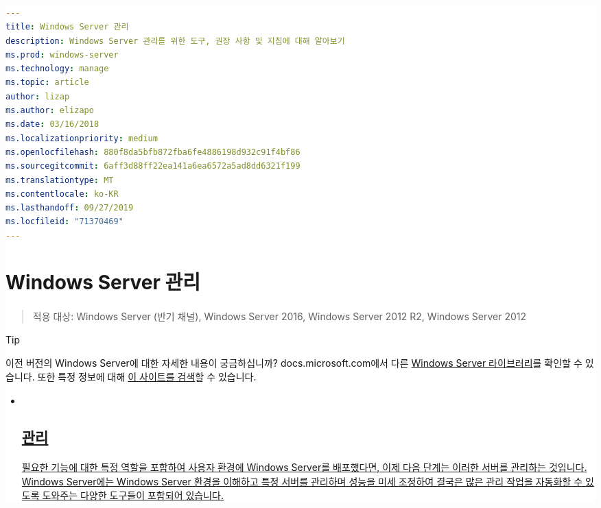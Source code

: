 ```yaml
---
title: Windows Server 관리
description: Windows Server 관리를 위한 도구, 권장 사항 및 지침에 대해 알아보기
ms.prod: windows-server
ms.technology: manage
ms.topic: article
author: lizap
ms.author: elizapo
ms.date: 03/16/2018
ms.localizationpriority: medium
ms.openlocfilehash: 880f8da5bfb872fba6fe4886198d932c91f4bf86
ms.sourcegitcommit: 6aff3d88ff22ea141a6ea6572a5ad8dd6321f199
ms.translationtype: MT
ms.contentlocale: ko-KR
ms.lasthandoff: 09/27/2019
ms.locfileid: "71370469"
---
```

# <a name="manage-windows-server"></a>Windows Server 관리

>적용 대상: Windows Server (반기 채널), Windows Server 2016, Windows Server 2012 R2, Windows Server 2012

>[!TIP]
> 이전 버전의 Windows Server에 대한 자세한 내용이 궁금하십니까? docs.microsoft.com에서 다른 [Windows Server 라이브러리](/previous-versions/windows/)를 확인할 수 있습니다. 또한 특정 정보에 대해 [이 사이트를 검색](https://docs.microsoft.com/search/index?search=Windows+Server&dataSource=previousVersions)할 수 있습니다.

 <ul class="cardse panelContent cols cols3">
    <li>
        <a href="https://docs.microsoft.com/windows-insider/at-work-pro/wip-4-biz-feedback-hub">
        <div class="cardSize">
            <div class="cardPadding">
                <div class="card">
                    <div class="cardImageOuter">
                        <div class="cardImage">
                            <img src="../media/i-manage.svg" alt="" />
                        </div>
                    </div>
                    <div class="cardText">
                        <h2>관리</h2>
                <p>필요한 기능에 대한 특정 역할을 포함하여 사용자 환경에 Windows Server를 배포했다면, 이제 다음 단계는 이러한 서버를 관리하는 것입니다. Windows Server에는 Windows Server 환경을 이해하고 특정 서버를 관리하며 성능을 미세 조정하여 결국은 많은 관리 작업을 자동화할 수 있도록 도와주는 다양한 도구들이 포함되어 있습니다. </p>
                    </div>
                </div>
            </div>
        </div>
        </a>
    </li> 
</ul> 
